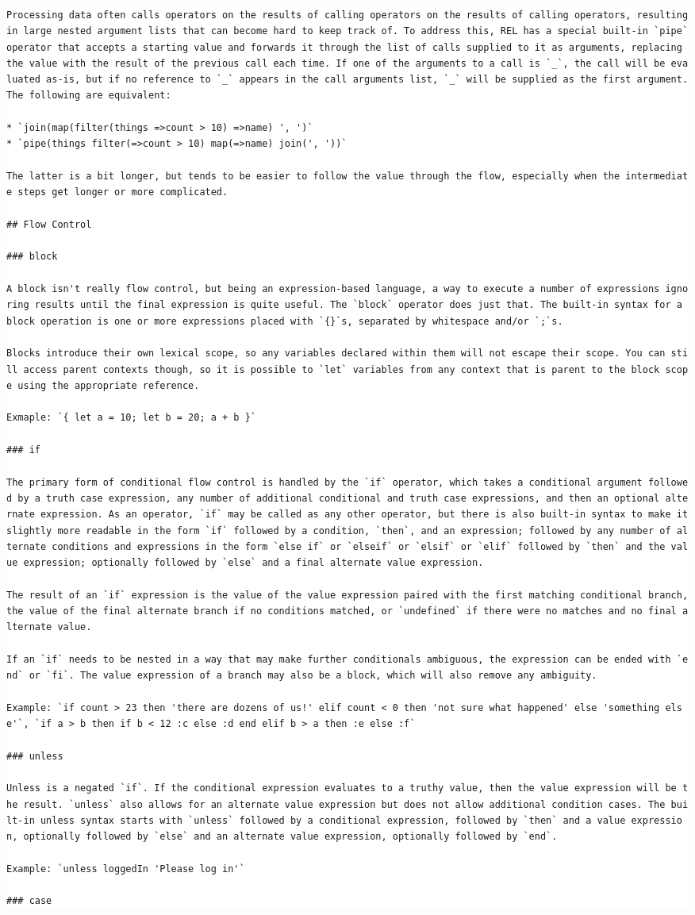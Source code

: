 ```
Processing data often calls operators on the results of calling operators on the results of calling operators, resulting in large nested argument lists that can become hard to keep track of. To address this, REL has a special built-in `pipe` operator that accepts a starting value and forwards it through the list of calls supplied to it as arguments, replacing the value with the result of the previous call each time. If one of the arguments to a call is `_`, the call will be evaluated as-is, but if no reference to `_` appears in the call arguments list, `_` will be supplied as the first argument. The following are equivalent:

* `join(map(filter(things =>count > 10) =>name) ', ')`
* `pipe(things filter(=>count > 10) map(=>name) join(', '))`

The latter is a bit longer, but tends to be easier to follow the value through the flow, especially when the intermediate steps get longer or more complicated.

## Flow Control

### block

A block isn't really flow control, but being an expression-based language, a way to execute a number of expressions ignoring results until the final expression is quite useful. The `block` operator does just that. The built-in syntax for a block operation is one or more expressions placed with `{}`s, separated by whitespace and/or `;`s.

Blocks introduce their own lexical scope, so any variables declared within them will not escape their scope. You can still access parent contexts though, so it is possible to `let` variables from any context that is parent to the block scope using the appropriate reference.

Exmaple: `{ let a = 10; let b = 20; a + b }`

### if

The primary form of conditional flow control is handled by the `if` operator, which takes a conditional argument followed by a truth case expression, any number of additional conditional and truth case expressions, and then an optional alternate expression. As an operator, `if` may be called as any other operator, but there is also built-in syntax to make it slightly more readable in the form `if` followed by a condition, `then`, and an expression; followed by any number of alternate conditions and expressions in the form `else if` or `elseif` or `elsif` or `elif` followed by `then` and the value expression; optionally followed by `else` and a final alternate value expression.

The result of an `if` expression is the value of the value expression paired with the first matching conditional branch, the value of the final alternate branch if no conditions matched, or `undefined` if there were no matches and no final alternate value.

If an `if` needs to be nested in a way that may make further conditionals ambiguous, the expression can be ended with `end` or `fi`. The value expression of a branch may also be a block, which will also remove any ambiguity.

Example: `if count > 23 then 'there are dozens of us!' elif count < 0 then 'not sure what happened' else 'something else'`, `if a > b then if b < 12 :c else :d end elif b > a then :e else :f`

### unless

Unless is a negated `if`. If the conditional expression evaluates to a truthy value, then the value expression will be the result. `unless` also allows for an alternate value expression but does not allow additional condition cases. The built-in unless syntax starts with `unless` followed by a conditional expression, followed by `then` and a value expression, optionally followed by `else` and an alternate value expression, optionally followed by `end`.

Example: `unless loggedIn 'Please log in'`

### case

```